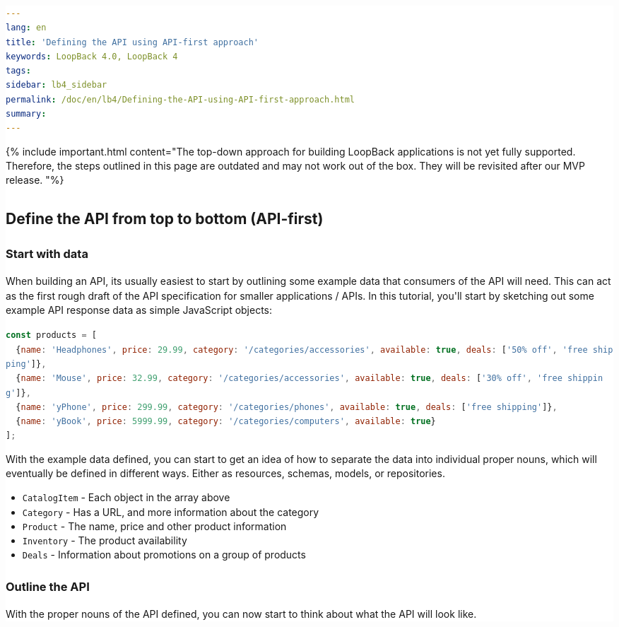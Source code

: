 ```yaml
---
lang: en
title: 'Defining the API using API-first approach'
keywords: LoopBack 4.0, LoopBack 4
tags:
sidebar: lb4_sidebar
permalink: /doc/en/lb4/Defining-the-API-using-API-first-approach.html
summary:
---
```

{% include important.html content="The top-down approach for building LoopBack
applications is not yet fully supported. Therefore, the steps outlined in this
page are outdated and may not work out of the box. They will be revisited after
our MVP release.
"%}

## Define the API from top to bottom (API-first)

### Start with data

When building an API, its usually easiest to start by outlining some example data that consumers of the API will need. This can act as the first rough draft of the API specification for smaller applications / APIs. In this tutorial, you'll start by sketching out some example API response data as simple JavaScript objects:

```js
const products = [
  {name: 'Headphones', price: 29.99, category: '/categories/accessories', available: true, deals: ['50% off', 'free shipping']},
  {name: 'Mouse', price: 32.99, category: '/categories/accessories', available: true, deals: ['30% off', 'free shipping']},
  {name: 'yPhone', price: 299.99, category: '/categories/phones', available: true, deals: ['free shipping']},
  {name: 'yBook', price: 5999.99, category: '/categories/computers', available: true}
];
```

With the example data defined, you can start to get an idea of how to separate the data into individual proper nouns, which will eventually be defined in different ways. Either as resources, schemas, models, or repositories.

- `CatalogItem` - Each object in the array above
- `Category` - Has a URL, and more information about the category
- `Product` - The name, price and other product information
- `Inventory` - The product availability
- `Deals` - Information about promotions on a group of products

### Outline the API
With the proper nouns of the API defined, you can now start to think about what the API will look like.
